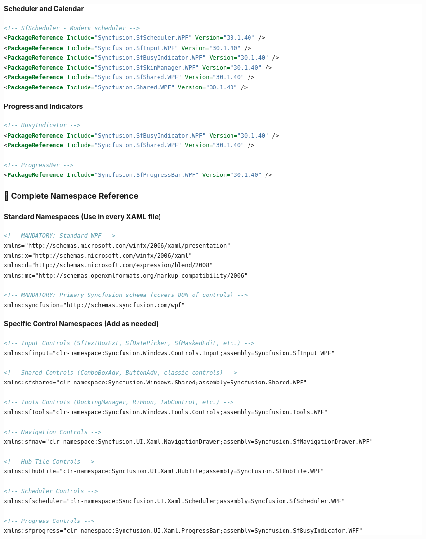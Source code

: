 #### **Scheduler and Calendar**
```xml
<!-- SfScheduler - Modern scheduler -->
<PackageReference Include="Syncfusion.SfScheduler.WPF" Version="30.1.40" />
<PackageReference Include="Syncfusion.SfInput.WPF" Version="30.1.40" />
<PackageReference Include="Syncfusion.SfBusyIndicator.WPF" Version="30.1.40" />
<PackageReference Include="Syncfusion.SfSkinManager.WPF" Version="30.1.40" />
<PackageReference Include="Syncfusion.SfShared.WPF" Version="30.1.40" />
<PackageReference Include="Syncfusion.Shared.WPF" Version="30.1.40" />
```

#### **Progress and Indicators**
```xml
<!-- BusyIndicator -->
<PackageReference Include="Syncfusion.SfBusyIndicator.WPF" Version="30.1.40" />
<PackageReference Include="Syncfusion.SfShared.WPF" Version="30.1.40" />

<!-- ProgressBar -->
<PackageReference Include="Syncfusion.SfProgressBar.WPF" Version="30.1.40" />
```

### **🎨 Complete Namespace Reference**

#### **Standard Namespaces (Use in every XAML file)**
```xml
<!-- MANDATORY: Standard WPF -->
xmlns="http://schemas.microsoft.com/winfx/2006/xaml/presentation"
xmlns:x="http://schemas.microsoft.com/winfx/2006/xaml"
xmlns:d="http://schemas.microsoft.com/expression/blend/2008"
xmlns:mc="http://schemas.openxmlformats.org/markup-compatibility/2006"

<!-- MANDATORY: Primary Syncfusion schema (covers 80% of controls) -->
xmlns:syncfusion="http://schemas.syncfusion.com/wpf"
```

#### **Specific Control Namespaces (Add as needed)**
```xml
<!-- Input Controls (SfTextBoxExt, SfDatePicker, SfMaskedEdit, etc.) -->
xmlns:sfinput="clr-namespace:Syncfusion.Windows.Controls.Input;assembly=Syncfusion.SfInput.WPF"

<!-- Shared Controls (ComboBoxAdv, ButtonAdv, classic controls) -->
xmlns:sfshared="clr-namespace:Syncfusion.Windows.Shared;assembly=Syncfusion.Shared.WPF"

<!-- Tools Controls (DockingManager, Ribbon, TabControl, etc.) -->
xmlns:sftools="clr-namespace:Syncfusion.Windows.Tools.Controls;assembly=Syncfusion.Tools.WPF"

<!-- Navigation Controls -->
xmlns:sfnav="clr-namespace:Syncfusion.UI.Xaml.NavigationDrawer;assembly=Syncfusion.SfNavigationDrawer.WPF"

<!-- Hub Tile Controls -->
xmlns:sfhubtile="clr-namespace:Syncfusion.UI.Xaml.HubTile;assembly=Syncfusion.SfHubTile.WPF"

<!-- Scheduler Controls -->
xmlns:sfscheduler="clr-namespace:Syncfusion.UI.Xaml.Scheduler;assembly=Syncfusion.SfScheduler.WPF"

<!-- Progress Controls -->
xmlns:sfprogress="clr-namespace:Syncfusion.UI.Xaml.ProgressBar;assembly=Syncfusion.SfBusyIndicator.WPF"
```
